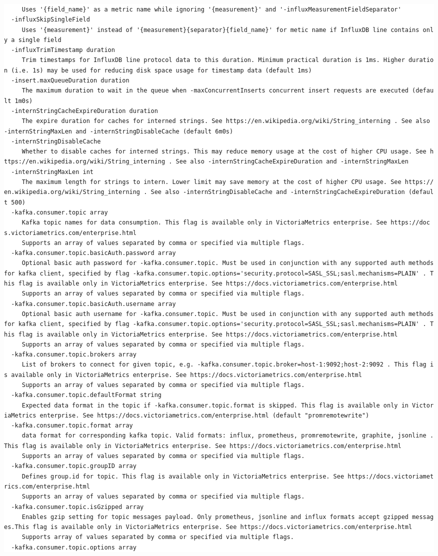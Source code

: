 ```
     Uses '{field_name}' as a metric name while ignoring '{measurement}' and '-influxMeasurementFieldSeparator'
  -influxSkipSingleField
     Uses '{measurement}' instead of '{measurement}{separator}{field_name}' for metic name if InfluxDB line contains only a single field
  -influxTrimTimestamp duration
     Trim timestamps for InfluxDB line protocol data to this duration. Minimum practical duration is 1ms. Higher duration (i.e. 1s) may be used for reducing disk space usage for timestamp data (default 1ms)
  -insert.maxQueueDuration duration
     The maximum duration to wait in the queue when -maxConcurrentInserts concurrent insert requests are executed (default 1m0s)
  -internStringCacheExpireDuration duration
     The expire duration for caches for interned strings. See https://en.wikipedia.org/wiki/String_interning . See also -internStringMaxLen and -internStringDisableCache (default 6m0s)
  -internStringDisableCache
     Whether to disable caches for interned strings. This may reduce memory usage at the cost of higher CPU usage. See https://en.wikipedia.org/wiki/String_interning . See also -internStringCacheExpireDuration and -internStringMaxLen
  -internStringMaxLen int
     The maximum length for strings to intern. Lower limit may save memory at the cost of higher CPU usage. See https://en.wikipedia.org/wiki/String_interning . See also -internStringDisableCache and -internStringCacheExpireDuration (default 500)
  -kafka.consumer.topic array
     Kafka topic names for data consumption. This flag is available only in VictoriaMetrics enterprise. See https://docs.victoriametrics.com/enterprise.html
     Supports an array of values separated by comma or specified via multiple flags.
  -kafka.consumer.topic.basicAuth.password array
     Optional basic auth password for -kafka.consumer.topic. Must be used in conjunction with any supported auth methods for kafka client, specified by flag -kafka.consumer.topic.options='security.protocol=SASL_SSL;sasl.mechanisms=PLAIN' . This flag is available only in VictoriaMetrics enterprise. See https://docs.victoriametrics.com/enterprise.html
     Supports an array of values separated by comma or specified via multiple flags.
  -kafka.consumer.topic.basicAuth.username array
     Optional basic auth username for -kafka.consumer.topic. Must be used in conjunction with any supported auth methods for kafka client, specified by flag -kafka.consumer.topic.options='security.protocol=SASL_SSL;sasl.mechanisms=PLAIN' . This flag is available only in VictoriaMetrics enterprise. See https://docs.victoriametrics.com/enterprise.html
     Supports an array of values separated by comma or specified via multiple flags.
  -kafka.consumer.topic.brokers array
     List of brokers to connect for given topic, e.g. -kafka.consumer.topic.broker=host-1:9092;host-2:9092 . This flag is available only in VictoriaMetrics enterprise. See https://docs.victoriametrics.com/enterprise.html
     Supports an array of values separated by comma or specified via multiple flags.
  -kafka.consumer.topic.defaultFormat string
     Expected data format in the topic if -kafka.consumer.topic.format is skipped. This flag is available only in VictoriaMetrics enterprise. See https://docs.victoriametrics.com/enterprise.html (default "promremotewrite")
  -kafka.consumer.topic.format array
     data format for corresponding kafka topic. Valid formats: influx, prometheus, promremotewrite, graphite, jsonline . This flag is available only in VictoriaMetrics enterprise. See https://docs.victoriametrics.com/enterprise.html
     Supports an array of values separated by comma or specified via multiple flags.
  -kafka.consumer.topic.groupID array
     Defines group.id for topic. This flag is available only in VictoriaMetrics enterprise. See https://docs.victoriametrics.com/enterprise.html
     Supports an array of values separated by comma or specified via multiple flags.
  -kafka.consumer.topic.isGzipped array
     Enables gzip setting for topic messages payload. Only prometheus, jsonline and influx formats accept gzipped messages.This flag is available only in VictoriaMetrics enterprise. See https://docs.victoriametrics.com/enterprise.html
     Supports array of values separated by comma or specified via multiple flags.
  -kafka.consumer.topic.options array
```